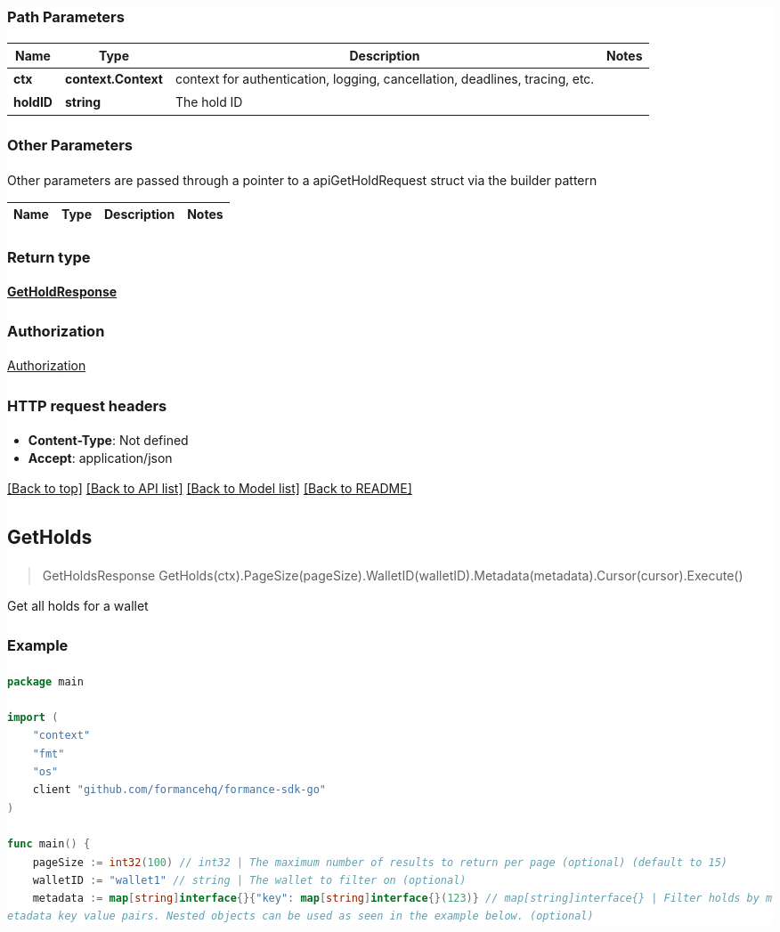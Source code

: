 ```go
```

### Path Parameters


Name | Type | Description  | Notes
------------- | ------------- | ------------- | -------------
**ctx** | **context.Context** | context for authentication, logging, cancellation, deadlines, tracing, etc.
**holdID** | **string** | The hold ID | 

### Other Parameters

Other parameters are passed through a pointer to a apiGetHoldRequest struct via the builder pattern


Name | Type | Description  | Notes
------------- | ------------- | ------------- | -------------


### Return type

[**GetHoldResponse**](GetHoldResponse.md)

### Authorization

[Authorization](../README.md#Authorization)

### HTTP request headers

- **Content-Type**: Not defined
- **Accept**: application/json

[[Back to top]](#) [[Back to API list]](../README.md#documentation-for-api-endpoints)
[[Back to Model list]](../README.md#documentation-for-models)
[[Back to README]](../README.md)


## GetHolds

> GetHoldsResponse GetHolds(ctx).PageSize(pageSize).WalletID(walletID).Metadata(metadata).Cursor(cursor).Execute()

Get all holds for a wallet

### Example

```go
package main

import (
    "context"
    "fmt"
    "os"
    client "github.com/formancehq/formance-sdk-go"
)

func main() {
    pageSize := int32(100) // int32 | The maximum number of results to return per page (optional) (default to 15)
    walletID := "wallet1" // string | The wallet to filter on (optional)
    metadata := map[string]interface{}{"key": map[string]interface{}(123)} // map[string]interface{} | Filter holds by metadata key value pairs. Nested objects can be used as seen in the example below. (optional)
```